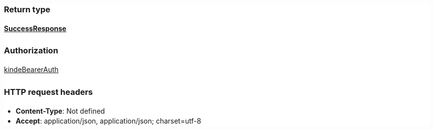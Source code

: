 ### Return type

[**SuccessResponse**](SuccessResponse.md)

### Authorization

[kindeBearerAuth](../README.md#kindeBearerAuth)

### HTTP request headers

- **Content-Type**: Not defined
- **Accept**: application/json, application/json; charset=utf-8

